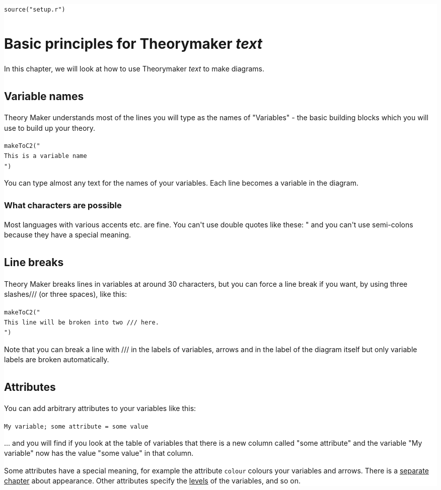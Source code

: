 
```{r}
source("setup.r")

```

# Basic principles for Theorymaker *text*

In this chapter, we will look at how to use Theorymaker *text* to make diagrams.  

## Variable names

Theory Maker understands most of the lines you will type as the names of "Variables" - the basic building blocks which you will use to build up your theory. 


```{r  x2018101364}
makeToC2("
This is a variable name
")
```

You can type almost any text for the names of your variables.  Each line becomes a variable in the diagram. 

### What characters are possible

Most languages with various accents etc. are fine. You can't use double quotes like these: " and you can't use semi-colons because they have a special meaning.

## Line breaks

Theory Maker breaks lines in variables at around 30 characters, but you can force a line break if you want, by using three slashes/// (or three spaces), like this: 

```{r  x201810151345}
makeToC2("
This line will be broken into two /// here. 
")
```

Note that you can break a line with /// in the labels of variables, arrows and in the label of the diagram itself but only variable labels are broken automatically.


## Attributes

You can add arbitrary attributes to your variables like this:

    My variable; some attribute = some value

... and you will find if you look at the table of variables that there is a new column called "some attribute" and the variable "My variable" now has the value "some value" in that column. 

Some attributes have a special meaning, for example the attribute `colour` colours your variables and arrows. There is a [separate chapter](#appearance) about appearance. Other attributes specify the [levels](#levels) of the variables, and so on.
